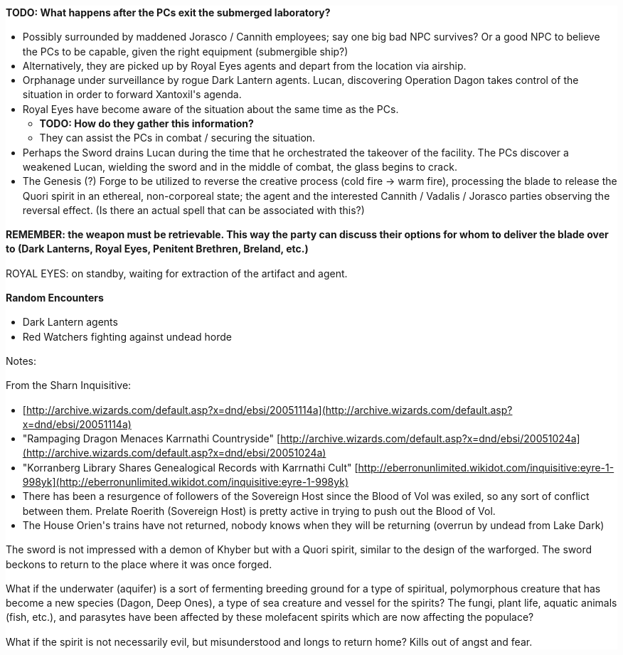 **TODO: What happens after the PCs exit the submerged laboratory?**

- Possibly surrounded by maddened Jorasco / Cannith employees; say one big bad NPC survives? Or a good NPC to believe the PCs to be capable, given the right equipment (submergible ship?)
- Alternatively, they are picked up by Royal Eyes agents and depart from the location via airship.
- Orphanage under surveillance by rogue Dark Lantern agents. Lucan, discovering Operation Dagon takes control of the situation in order to forward Xantoxil's agenda.
- Royal Eyes have become aware of the situation about the same time as the PCs.
    - **TODO: How do they gather this information?**
    - They can assist the PCs in combat / securing the situation.
- Perhaps the Sword drains Lucan during the time that he orchestrated the takeover of the facility. The PCs discover a weakened Lucan, wielding the sword and in the middle of combat, the glass begins to crack.
- The Genesis (?) Forge to be utilized to reverse the creative process (cold fire -> warm fire), processing the blade to release the Quori spirit in an ethereal, non-corporeal state; the agent and the interested Cannith / Vadalis / Jorasco parties observing the reversal effect. (Is there an actual spell that can be associated with this?)

**REMEMBER: the weapon must be retrievable. This way the party can discuss their options for whom to deliver the blade over to (Dark Lanterns, Royal Eyes, Penitent Brethren, Breland, etc.)**

ROYAL EYES: on standby, waiting for extraction of the artifact and agent.

**Random Encounters**

- Dark Lantern agents
- Red Watchers fighting against undead horde

Notes:

From the Sharn Inquisitive:

- [http://archive.wizards.com/default.asp?x=dnd/ebsi/20051114a](http://archive.wizards.com/default.asp?x=dnd/ebsi/20051114a)
- "Rampaging Dragon Menaces Karrnathi Countryside" [http://archive.wizards.com/default.asp?x=dnd/ebsi/20051024a](http://archive.wizards.com/default.asp?x=dnd/ebsi/20051024a)
- "Korranberg Library Shares Genealogical Records with Karrnathi Cult" [http://eberronunlimited.wikidot.com/inquisitive:eyre-1-998yk](http://eberronunlimited.wikidot.com/inquisitive:eyre-1-998yk)
- There has been a resurgence of followers of the Sovereign Host since the Blood of Vol was exiled, so any sort of conflict between them. Prelate Roerith (Sovereign Host) is pretty active in trying to push out the Blood of Vol.
- The House Orien's trains have not returned, nobody knows when they will be returning (overrun by undead from Lake Dark)

The sword is not impressed with a demon of Khyber but with a Quori spirit, similar to the design of the warforged. The sword beckons to return to the place where it was once forged.

What if the underwater (aquifer) is a sort of fermenting breeding ground for a type of spiritual, polymorphous creature that has become a new species (Dagon, Deep Ones), a type of sea creature and vessel for the spirits? The fungi, plant life, aquatic animals (fish, etc.), and parasytes have been affected by these molefacent spirits which are now affecting the populace?

What if the spirit is not necessarily evil, but misunderstood and longs to return home? Kills out of angst and fear.